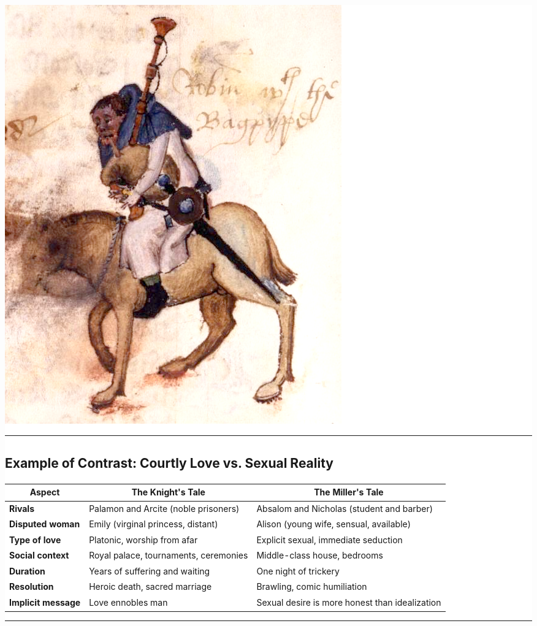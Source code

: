 ![bg right](images/Canterbury_Tales_-_The_Miller_-_f._34v_detail_-_Robin_with_the_Bagpype_-_early_1400s_Chaucer.png)

---

## Example of Contrast: Courtly Love vs. Sexual Reality

| Aspect | The Knight's Tale | The Miller's Tale |
|---------|------------------------|----------------------|
| **Rivals** | Palamon and Arcite (noble prisoners) | Absalom and Nicholas (student and barber) |
| **Disputed woman** | Emily (virginal princess, distant) | Alison (young wife, sensual, available) |
| **Type of love** | Platonic, worship from afar | Explicit sexual, immediate seduction |
| **Social context** | Royal palace, tournaments, ceremonies | Middle-class house, bedrooms |
| **Duration** | Years of suffering and waiting | One night of trickery |
| **Resolution** | Heroic death, sacred marriage | Brawling, comic humiliation |
| **Implicit message** | Love ennobles man | Sexual desire is more honest than idealization |

---